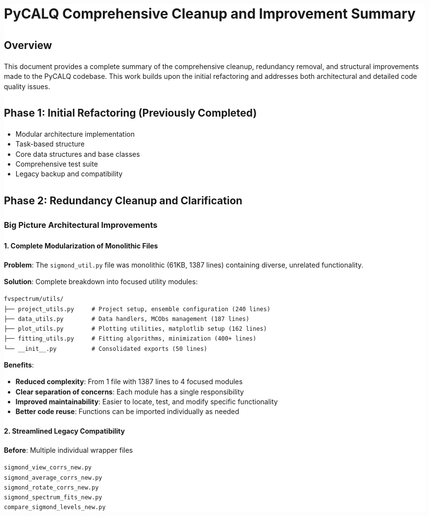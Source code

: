 # PyCALQ Comprehensive Cleanup and Improvement Summary

## Overview

This document provides a complete summary of the comprehensive cleanup, redundancy removal, and structural improvements made to the PyCALQ codebase. This work builds upon the initial refactoring and addresses both architectural and detailed code quality issues.

## Phase 1: Initial Refactoring (Previously Completed)
- Modular architecture implementation
- Task-based structure
- Core data structures and base classes
- Comprehensive test suite
- Legacy backup and compatibility

## Phase 2: Redundancy Cleanup and Clarification

### Big Picture Architectural Improvements

#### 1. Complete Modularization of Monolithic Files

**Problem**: The `sigmond_util.py` file was monolithic (61KB, 1387 lines) containing diverse, unrelated functionality.

**Solution**: Complete breakdown into focused utility modules:

```
fvspectrum/utils/
├── project_utils.py     # Project setup, ensemble configuration (240 lines)
├── data_utils.py        # Data handlers, MCObs management (187 lines)  
├── plot_utils.py        # Plotting utilities, matplotlib setup (162 lines)
├── fitting_utils.py     # Fitting algorithms, minimization (400+ lines)
└── __init__.py          # Consolidated exports (50 lines)
```

**Benefits**:
- **Reduced complexity**: From 1 file with 1387 lines to 4 focused modules
- **Clear separation of concerns**: Each module has a single responsibility
- **Improved maintainability**: Easier to locate, test, and modify specific functionality
- **Better code reuse**: Functions can be imported individually as needed

#### 2. Streamlined Legacy Compatibility

**Before**: Multiple individual wrapper files
```
sigmond_view_corrs_new.py
sigmond_average_corrs_new.py  
sigmond_rotate_corrs_new.py
sigmond_spectrum_fits_new.py
compare_sigmond_levels_new.py
```
